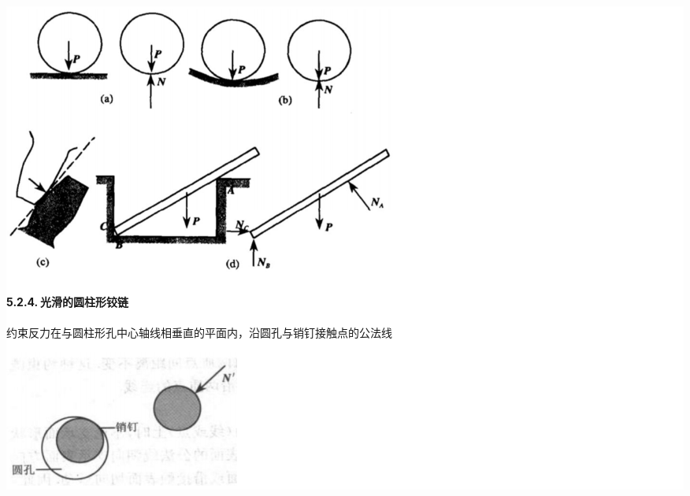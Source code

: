 <img src="理力复习.assets/image-20200607180331730.png" alt="image-20200607180331730" style="zoom:50%;" />

#### 5.2.4. 光滑的圆柱形铰链

约束反力在与圆柱形孔中心轴线相垂直的平面内，沿圆孔与销钉接触点的公法线

<img src="理力复习.assets/image-20200607180453645.png" alt="image-20200607180453645" style="zoom:50%;" />
